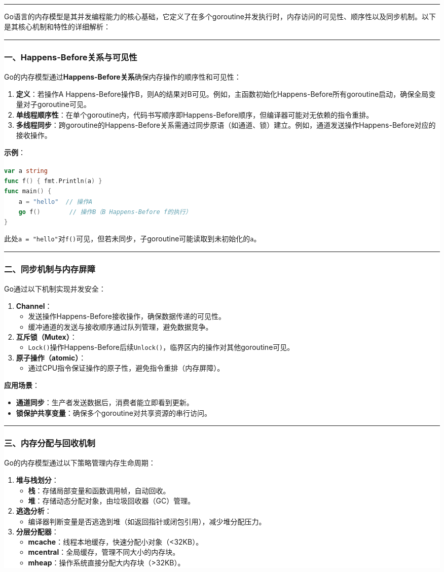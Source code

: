 
---


Go语言的内存模型是其并发编程能力的核心基础，它定义了在多个goroutine并发执行时，内存访问的可见性、顺序性以及同步机制。以下是其核心机制和特性的详细解析：

---

### 一、Happens-Before关系与可见性
Go的内存模型通过**Happens-Before关系**确保内存操作的顺序性和可见性：
1. **定义**：若操作A Happens-Before操作B，则A的结果对B可见。例如，主函数初始化Happens-Before所有goroutine启动，确保全局变量对子goroutine可见。
2. **单线程顺序性**：在单个goroutine内，代码书写顺序即Happens-Before顺序，但编译器可能对无依赖的指令重排。
3. **多线程同步**：跨goroutine的Happens-Before关系需通过同步原语（如通道、锁）建立。例如，通道发送操作Happens-Before对应的接收操作。

**示例**：
```go
var a string
func f() { fmt.Println(a) }
func main() {
    a = "hello"  // 操作A
    go f()        // 操作B（B Happens-Before f的执行）
}
```
此处`a = "hello"`对`f()`可见，但若未同步，子goroutine可能读取到未初始化的`a`。

---

### 二、同步机制与内存屏障
Go通过以下机制实现并发安全：
1. **Channel**：
   - 发送操作Happens-Before接收操作，确保数据传递的可见性。
   - 缓冲通道的发送与接收顺序通过队列管理，避免数据竞争。
2. **互斥锁（Mutex）**：
   - `Lock()`操作Happens-Before后续`Unlock()`，临界区内的操作对其他goroutine可见。
3. **原子操作（atomic）**：
   - 通过CPU指令保证操作的原子性，避免指令重排（内存屏障）。

**应用场景**：
- **通道同步**：生产者发送数据后，消费者能立即看到更新。
- **锁保护共享变量**：确保多个goroutine对共享资源的串行访问。

---

### 三、内存分配与回收机制
Go的内存模型通过以下策略管理内存生命周期：
1. **堆与栈划分**：
   - **栈**：存储局部变量和函数调用帧，自动回收。
   - **堆**：存储动态分配对象，由垃圾回收器（GC）管理。
2. **逃逸分析**：
   - 编译器判断变量是否逃逸到堆（如返回指针或闭包引用），减少堆分配压力。
3. **分层分配器**：
   - **mcache**：线程本地缓存，快速分配小对象（<32KB）。
   - **mcentral**：全局缓存，管理不同大小的内存块。
   - **mheap**：操作系统直接分配大内存块（>32KB）。

